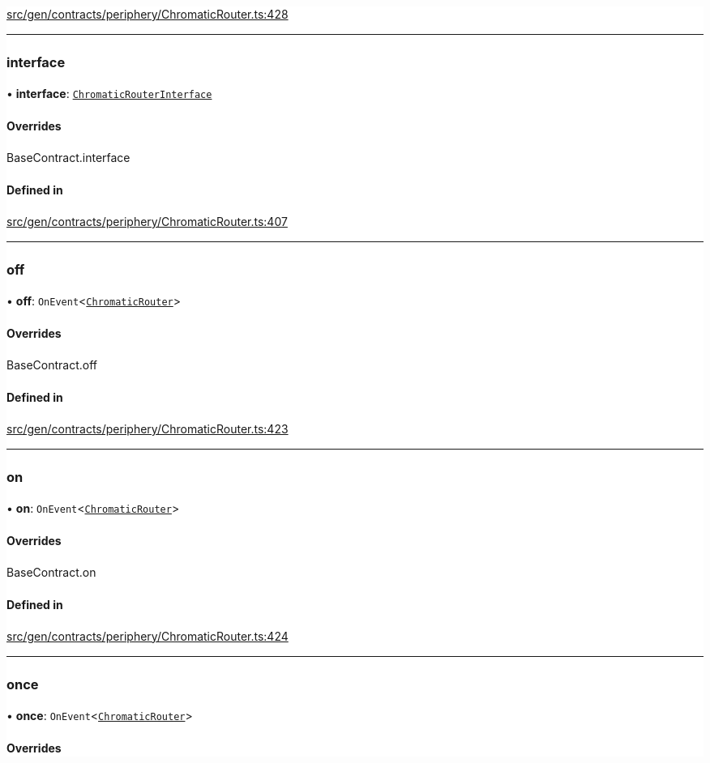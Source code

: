 [src/gen/contracts/periphery/ChromaticRouter.ts:428](https://github.com/chromatic-protocol/sdk/blob/5e51723/src/gen/contracts/periphery/ChromaticRouter.ts#L428)

___

### interface

• **interface**: [`ChromaticRouterInterface`](ChromaticRouterInterface.md)

#### Overrides

BaseContract.interface

#### Defined in

[src/gen/contracts/periphery/ChromaticRouter.ts:407](https://github.com/chromatic-protocol/sdk/blob/5e51723/src/gen/contracts/periphery/ChromaticRouter.ts#L407)

___

### off

• **off**: `OnEvent`<[`ChromaticRouter`](contracts.periphery.ChromaticRouter.md)\>

#### Overrides

BaseContract.off

#### Defined in

[src/gen/contracts/periphery/ChromaticRouter.ts:423](https://github.com/chromatic-protocol/sdk/blob/5e51723/src/gen/contracts/periphery/ChromaticRouter.ts#L423)

___

### on

• **on**: `OnEvent`<[`ChromaticRouter`](contracts.periphery.ChromaticRouter.md)\>

#### Overrides

BaseContract.on

#### Defined in

[src/gen/contracts/periphery/ChromaticRouter.ts:424](https://github.com/chromatic-protocol/sdk/blob/5e51723/src/gen/contracts/periphery/ChromaticRouter.ts#L424)

___

### once

• **once**: `OnEvent`<[`ChromaticRouter`](contracts.periphery.ChromaticRouter.md)\>

#### Overrides

